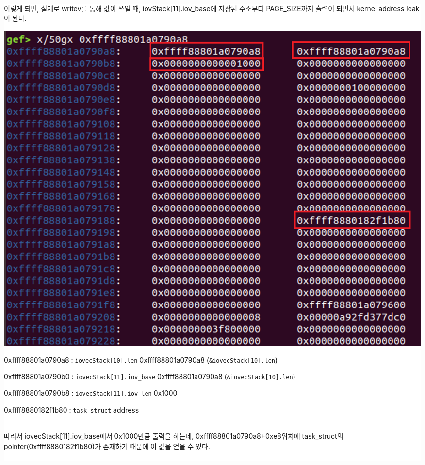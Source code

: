 이렇게 되면, 실제로 writev를 통해 값이 쓰일 때, iovStack[11].iov_base에 저장된 주소부터 PAGE_SIZE까지 출력이 되면서 kernel address leak이 된다.

![그림 7. task_struct leak](/assets/2024-03-11-Android-1day-Exploit-Analysis/android7.png)



0xffff88801a0790a8 : `iovecStack[10].len` 0xffff88801a0790a8   (`&iovecStack[10].len`)

0xffff88801a0790b0 :  `iovecStack[11].iov_base`  0xffff88801a0790a8 (`&iovecStack[10].len`)

0xffff88801a0790b8 : `iovecStack[11].iov_len` 0x1000

0xffff8880182f1b80 : `task_struct` address

<br>
따라서 iovecStack[11].iov_base에서 0x1000만큼 출력을 하는데, 0xffff88801a0790a8+0xe8위치에 task_struct의 pointer(0xffff8880182f1b80)가 존재하기 때문에 이 값을 얻을 수 있다.

  
<br>
<br>
